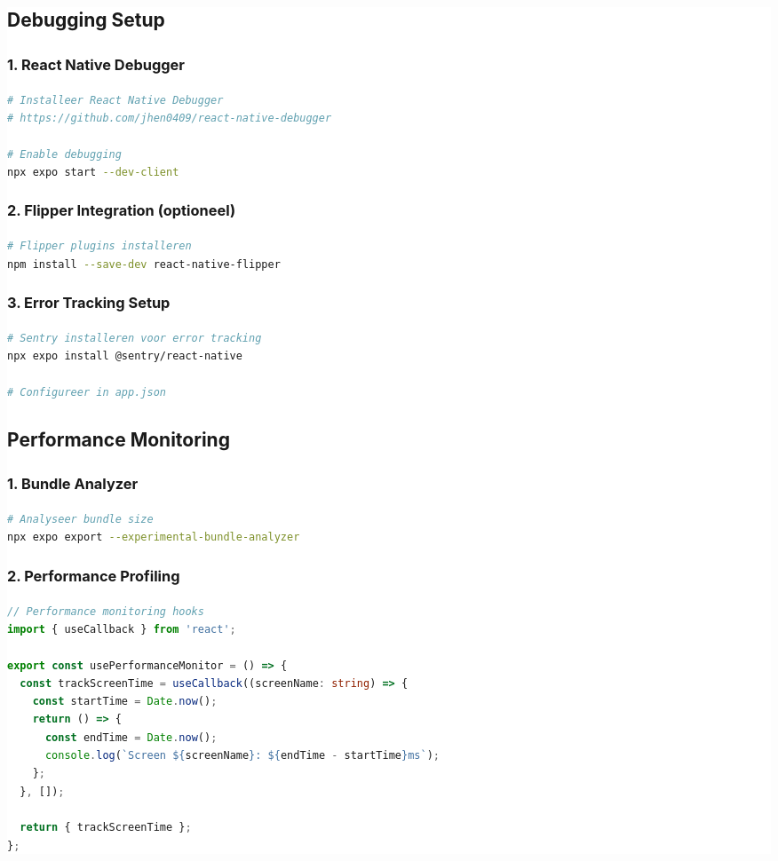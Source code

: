 ## Debugging Setup

### 1. React Native Debugger
```bash
# Installeer React Native Debugger
# https://github.com/jhen0409/react-native-debugger

# Enable debugging
npx expo start --dev-client
```

### 2. Flipper Integration (optioneel)
```bash
# Flipper plugins installeren
npm install --save-dev react-native-flipper
```

### 3. Error Tracking Setup
```bash
# Sentry installeren voor error tracking
npx expo install @sentry/react-native

# Configureer in app.json
```

## Performance Monitoring

### 1. Bundle Analyzer
```bash
# Analyseer bundle size
npx expo export --experimental-bundle-analyzer
```

### 2. Performance Profiling
```typescript
// Performance monitoring hooks
import { useCallback } from 'react';

export const usePerformanceMonitor = () => {
  const trackScreenTime = useCallback((screenName: string) => {
    const startTime = Date.now();
    return () => {
      const endTime = Date.now();
      console.log(`Screen ${screenName}: ${endTime - startTime}ms`);
    };
  }, []);

  return { trackScreenTime };
};
```
